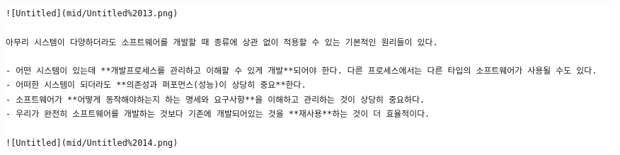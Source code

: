     ![Untitled](mid/Untitled%2013.png)
    
    아무리 시스템이 다양하더라도 소프트웨어를 개발할 때 종류에 상관 없이 적용할 수 있는 기본적인 원리들이 있다.
    
    - 어떤 시스템이 있는데 **개발프로세스를 관리하고 이해할 수 있게 개발**되어야 한다. 다른 프로세스에서는 다른 타입의 소프트웨어가 사용될 수도 있다.
    - 어떠한 시스템이 되더라도 **의존성과 퍼포먼스(성능)이 상당히 중요**한다.
    - 소프트웨어가 **어떻게 동작해야하는지 하는 명세와 요구사항**을 이해하고 관리하는 것이 상당히 중요하다.
    - 우리가 완전히 소프트웨어를 개발하는 것보다 기존에 개발되어있는 것을 **재사용**하는 것이 더 효율적이다.
    
    ![Untitled](mid/Untitled%2014.png)
    